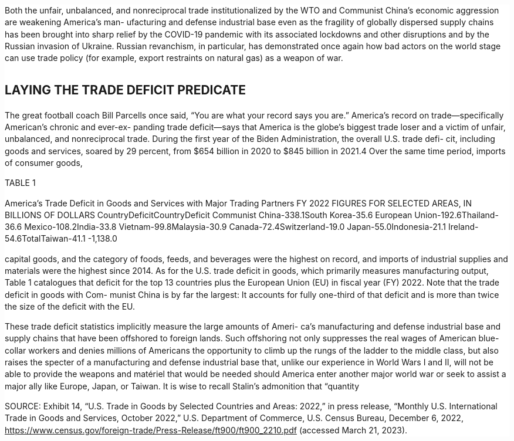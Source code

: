 Both the unfair, unbalanced, and nonreciprocal trade institutionalized by the
WTO and Communist China’s economic aggression are weakening America’s man-
ufacturing and defense industrial base even as the fragility of globally dispersed
supply chains has been brought into sharp relief by the COVID-19 pandemic with
its associated lockdowns and other disruptions and by the Russian invasion of
Ukraine. Russian revanchism, in particular, has demonstrated once again how bad
actors on the world stage can use trade policy (for example, export restraints on
natural gas) as a weapon of war.


## LAYING THE TRADE DEFICIT PREDICATE

The great football coach Bill Parcells once said, “You are what your record says
you are.” America’s record on trade—specifically American’s chronic and ever-ex-
panding trade deficit—says that America is the globe’s biggest trade loser and a
victim of unfair, unbalanced, and nonreciprocal trade.
During the first year of the Biden Administration, the overall U.S. trade defi-
cit, including goods and services, soared by 29 percent, from $654 billion in 2020
to $845 billion in 2021.4 Over the same time period, imports of consumer goods,

TABLE 1

America’s Trade Deficit in Goods and Services
with Major Trading Partners
FY 2022 FIGURES FOR SELECTED AREAS, IN BILLIONS OF DOLLARS
CountryDeficitCountryDeficit
Communist China-338.1South Korea-35.6
European Union-192.6Thailand-36.6
Mexico-108.2India-33.8
Vietnam-99.8Malaysia-30.9
Canada-72.4Switzerland-19.0
Japan-55.0Indonesia-21.1
Ireland-54.6TotalTaiwan-41.1
-1,138.0

capital goods, and the category of foods, feeds, and beverages were the highest on
record, and imports of industrial supplies and materials were the highest since 2014.
As for the U.S. trade deficit in goods, which primarily measures manufacturing
output, Table 1 catalogues that deficit for the top 13 countries plus the European
Union (EU) in fiscal year (FY) 2022. Note that the trade deficit in goods with Com-
munist China is by far the largest: It accounts for fully one-third of that deficit and
is more than twice the size of the deficit with the EU.

These trade deficit statistics implicitly measure the large amounts of Ameri-
ca’s manufacturing and defense industrial base and supply chains that have been
offshored to foreign lands. Such offshoring not only suppresses the real wages of
American blue-collar workers and denies millions of Americans the opportunity
to climb up the rungs of the ladder to the middle class, but also raises the specter of
a manufacturing and defense industrial base that, unlike our experience in World
Wars I and II, will not be able to provide the weapons and matériel that would be
needed should America enter another major world war or seek to assist a major ally
like Europe, Japan, or Taiwan. It is wise to recall Stalin’s admonition that “quantity

SOURCE: Exhibit 14, “U.S. Trade in Goods by Selected Countries and Areas: 2022,” in press release, “Monthly U.S.
International Trade in Goods and Services, October 2022,” U.S. Department of Commerce, U.S. Census Bureau,
December 6, 2022, https://www.census.gov/foreign-trade/Press-Release/ft900/ft900_2210.pdf (accessed
March 21, 2023).
